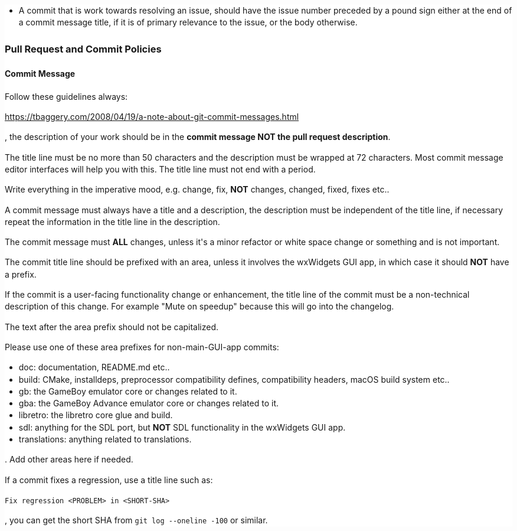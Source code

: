 - A commit that is work towards resolving an issue, should have the issue number
  preceded by a pound sign either at the end of a commit message title, if it is
  of primary relevance to the issue, or the body otherwise.

### Pull Request and Commit Policies

#### Commit Message

Follow these guidelines always:

https://tbaggery.com/2008/04/19/a-note-about-git-commit-messages.html

, the description of your work should be in the **commit message NOT the pull
request description**.

The title line must be no more than 50 characters and the description must be
wrapped at 72 characters. Most commit message editor interfaces will help you
with this. The title line must not end with a period.

Write everything in the imperative mood, e.g. change, fix, **NOT** changes,
changed, fixed, fixes etc..

A commit message must always have a title and a description, the description
must be independent of the title line, if necessary repeat the information in
the title line in the description.

The commit message must **ALL** changes, unless it's a minor refactor or
white space change or something and is not important.

The commit title line should be prefixed with an area, unless it involves the
wxWidgets GUI app, in which case it should **NOT** have a prefix.

If the commit is a user-facing functionality change or enhancement, the title
line of the commit must be a non-technical description of this change. For
example "Mute on speedup" because this will go into the changelog.

The text after the area prefix should not be capitalized.

Please use one of these area prefixes for non-main-GUI-app commits:

- doc: documentation, README.md etc..
- build: CMake, installdeps, preprocessor compatibility defines, compatibility
  headers, macOS build system etc..
- gb: the GameBoy emulator core or changes related to it.
- gba: the GameBoy Advance emulator core or changes related to it.
- libretro: the libretro core glue and build.
- sdl: anything for the SDL port, but **NOT** SDL functionality in the wxWidgets
  GUI app.
- translations: anything related to translations.

. Add other areas here if needed.

If a commit fixes a regression, use a title line such as:

```console
Fix regression <PROBLEM> in <SHORT-SHA>
```
, you can get the short SHA from `git log --oneline -100` or similar.
